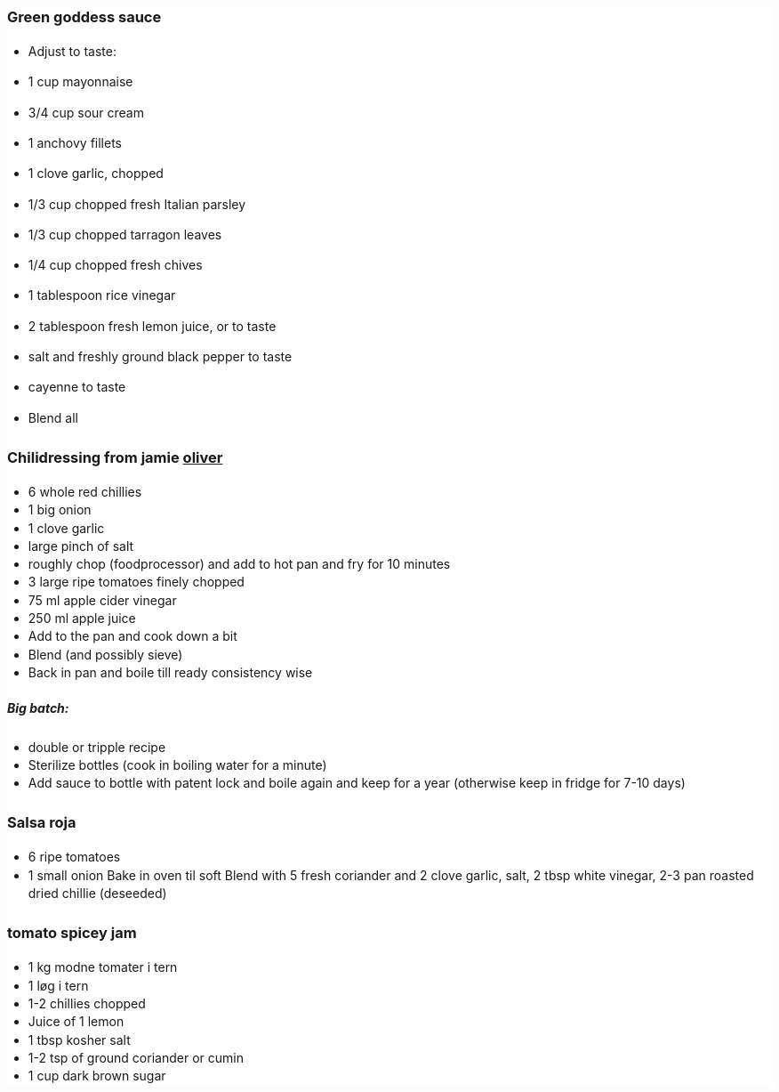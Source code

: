 ### Green goddess sauce

- Adjust to taste:
- 1 cup mayonnaise
- 3/4 cup sour cream
- 1 anchovy fillets
- 1 clove garlic, chopped
- 1/3 cup chopped fresh Italian parsley
- 1/3 cup chopped tarragon leaves
- 1/4 cup chopped fresh chives
- 1 tablespoon rice vinegar
- 2 tablespoon fresh lemon juice, or to taste
- salt and freshly ground black pepper to taste
- cayenne to taste

- Blend all

### Chilidressing from jamie [oliver](https://www.youtube.com/watch?v=ewQqC0vursc)

- 6 whole red chillies
- 1 big onion
- 1 clove garlic
- large pinch of salt
- roughly chop (foodprocessor) and add to hot pan and fry for 10 minutes
- 3 large ripe tomatoes finely chopped
- 75 ml apple cider vinegar
- 250 ml apple juice
- Add to the pan and cook down a bit
- Blend (and possibly sieve)
- Back in pan and boile till ready consistency wise
##### Big batch:
- double or tripple recipe
- Sterilize bottles (cook in boiling water for a minute)
- Add sauce to bottle with patent lock and boile again and keep for a year (otherwise keep in fridge for 7-10 days)

### Salsa roja
- 6 ripe tomatoes
- 1 small onion
Bake in oven til soft
Blend with 5 fresh coriander and 2 clove garlic, salt, 2 tbsp white vinegar, 2-3 pan roasted dried chillie (deseeded)

### tomato spicey jam
- 1 kg modne tomater i tern
- 1 løg i tern
- 1-2 chillies chopped
- Juice of 1 lemon
- 1 tbsp kosher salt
- 1-2 tsp of ground coriander or cumin
- 1 cup dark brown sugar
